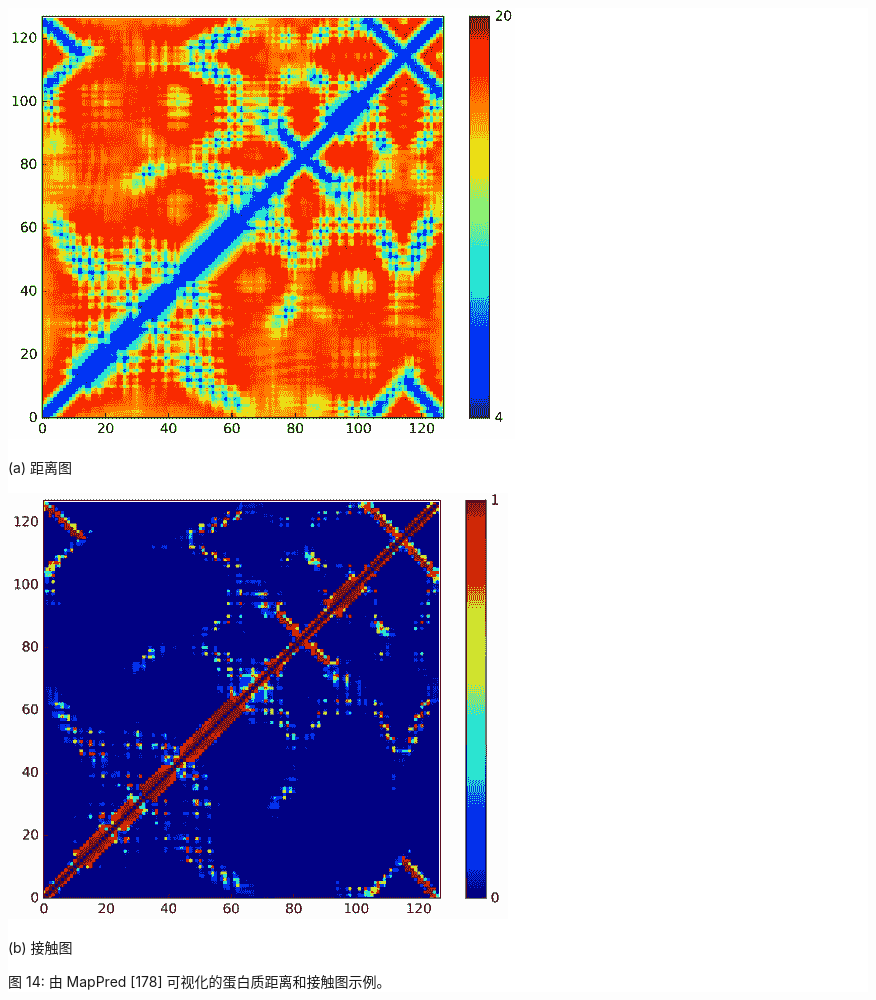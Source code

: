 ![参考标题](img/4588ddbe8fdb49342b0a126f550776b7.png)

(a) 距离图

![参考标题](img/6d0135025320e3775c3e8aacc93a0f20.png)

(b) 接触图

图 14: 由 MapPred [178] 可视化的蛋白质距离和接触图示例。
